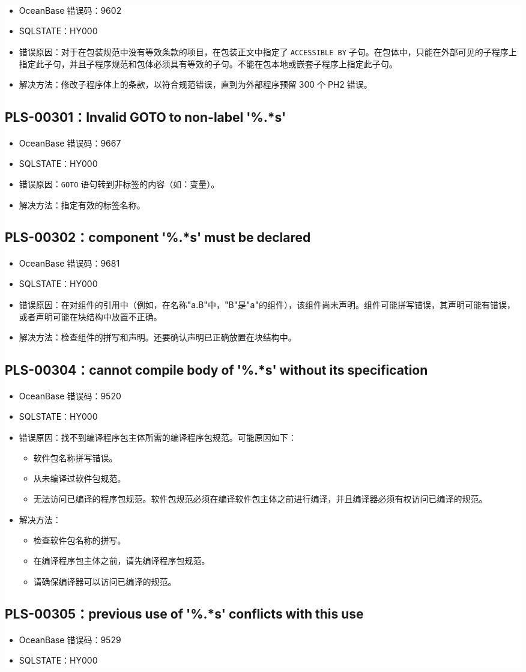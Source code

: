 * OceanBase 错误码：9602

* SQLSTATE：HY000

* 错误原因：对于在包装规范中没有等效条款的项目，在包装正文中指定了 `ACCESSIBLE BY` 子句。在包体中，只能在外部可见的子程序上指定此子句，并且子程序规范和包体必须具有等效的子句。不能在包本地或嵌套子程序上指定此子句。

* 解决方法：修改子程序体上的条款，以符合规范错误，直到为外部程序预留 300 个 PH2 错误。

PLS-00301：Invalid GOTO to non-label '%.\*s'
----------------------------------------------------------------

* OceanBase 错误码：9667

* SQLSTATE：HY000

* 错误原因：`GOTO` 语句转到非标签的内容（如：变量）。

* 解决方法：指定有效的标签名称。

PLS-00302：component '%.\*s' must be declared
-----------------------------------------------------------------

* OceanBase 错误码：9681

* SQLSTATE：HY000

* 错误原因：在对组件的引用中（例如，在名称"a.B"中，"B"是"a"的组件），该组件尚未声明。组件可能拼写错误，其声明可能有错误，或者声明可能在块结构中放置不正确。

* 解决方法：检查组件的拼写和声明。还要确认声明已正确放置在块结构中。

PLS-00304：cannot compile body of
'%.\*s' without its specification
---------------------------------------------------------------------------------------

* OceanBase 错误码：9520

* SQLSTATE：HY000

* 错误原因：找不到编译程序包主体所需的编译程序包规范。可能原因如下：

  * 软件包名称拼写错误。

  * 从未编译过软件包规范。

  * 无法访问已编译的程序包规范。软件包规范必须在编译软件包主体之前进行编译，并且编译器必须有权访问已编译的规范。

* 解决方法：

  * 检查软件包名称的拼写。

  * 在编译程序包主体之前，请先编译程序包规范。

  * 请确保编译器可以访问已编译的规范。

PLS-00305：previous use of '%.\*s'
conflicts with this use
------------------------------------------------------------------------------

* OceanBase 错误码：9529

* SQLSTATE：HY000
